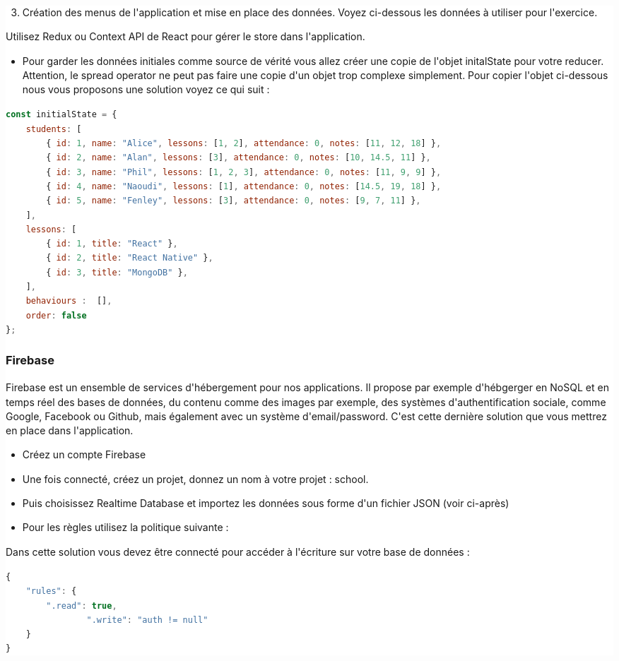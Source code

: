 ```js
```

3. Création des menus de l'application et mise en place des données. Voyez ci-dessous les données à utiliser pour l'exercice. 

Utilisez Redux ou Context API de React pour gérer le store dans l'application.

- Pour garder les données initiales comme source de vérité vous allez créer une copie de l'objet initalState pour votre reducer. Attention, le spread operator ne peut pas faire une copie d'un objet trop complexe simplement. Pour copier l'objet ci-dessous nous vous proposons une solution voyez ce qui suit :


```js
const initialState = {
    students: [
        { id: 1, name: "Alice", lessons: [1, 2], attendance: 0, notes: [11, 12, 18] },
        { id: 2, name: "Alan", lessons: [3], attendance: 0, notes: [10, 14.5, 11] },
        { id: 3, name: "Phil", lessons: [1, 2, 3], attendance: 0, notes: [11, 9, 9] },
        { id: 4, name: "Naoudi", lessons: [1], attendance: 0, notes: [14.5, 19, 18] },
        { id: 5, name: "Fenley", lessons: [3], attendance: 0, notes: [9, 7, 11] },
    ],
    lessons: [
        { id: 1, title: "React" },
        { id: 2, title: "React Native" },
        { id: 3, title: "MongoDB" },
    ],
    behaviours :  [],
    order: false
};

```

### Firebase

Firebase est un ensemble de services d'hébergement pour nos applications. Il propose par exemple d'hébgerger en NoSQL et en temps réel des bases de données, du contenu comme des images par exemple, des systèmes d'authentification sociale, comme Google, Facebook ou Github, mais également avec un système d'email/password. C'est cette dernière solution que vous mettrez en place dans l'application.

- Créez un compte Firebase

- Une fois connecté, créez un projet, donnez un nom à votre projet : school.

- Puis choisissez Realtime Database et importez les données sous forme d'un fichier JSON (voir ci-après)

- Pour les règles utilisez la politique suivante :

Dans cette solution vous devez être connecté pour accéder à l'écriture sur votre base de données :

```js
{
    "rules": {
        ".read": true,
 				".write": "auth != null"
    }
}
```
